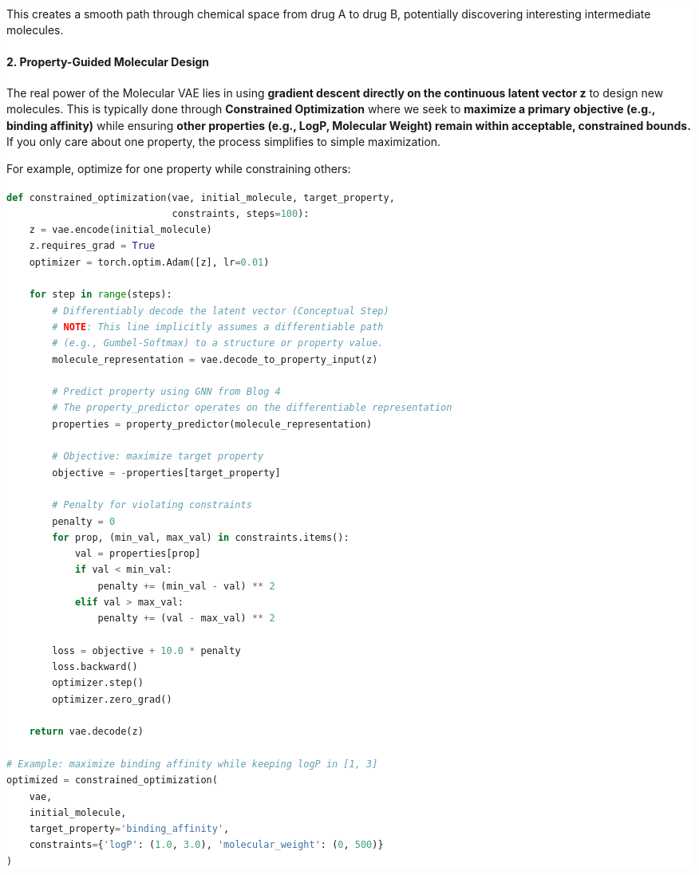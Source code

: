 This creates a smooth path through chemical space from drug A to drug B, potentially discovering interesting intermediate molecules.

#### 2. Property-Guided Molecular Design

The real power of the Molecular VAE lies in using **gradient descent directly on the continuous latent vector $\mathbf{z}$** to design new molecules. This is typically done through **Constrained Optimization** where we seek to **maximize a primary objective (e.g., binding affinity)** while ensuring **other properties (e.g., LogP, Molecular Weight) remain within acceptable, constrained bounds.** If you only care about one property, the process simplifies to simple maximization.


For example, optimize for one property while constraining others:

```python
def constrained_optimization(vae, initial_molecule, target_property,
                             constraints, steps=100):
    z = vae.encode(initial_molecule)
    z.requires_grad = True
    optimizer = torch.optim.Adam([z], lr=0.01)

    for step in range(steps):
        # Differentiably decode the latent vector (Conceptual Step)
        # NOTE: This line implicitly assumes a differentiable path 
        # (e.g., Gumbel-Softmax) to a structure or property value.
        molecule_representation = vae.decode_to_property_input(z) 

        # Predict property using GNN from Blog 4
        # The property_predictor operates on the differentiable representation
        properties = property_predictor(molecule_representation)

        # Objective: maximize target property
        objective = -properties[target_property]

        # Penalty for violating constraints
        penalty = 0
        for prop, (min_val, max_val) in constraints.items():
            val = properties[prop]
            if val < min_val:
                penalty += (min_val - val) ** 2
            elif val > max_val:
                penalty += (val - max_val) ** 2

        loss = objective + 10.0 * penalty
        loss.backward()
        optimizer.step()
        optimizer.zero_grad()

    return vae.decode(z)

# Example: maximize binding affinity while keeping logP in [1, 3]
optimized = constrained_optimization(
    vae,
    initial_molecule,
    target_property='binding_affinity',
    constraints={'logP': (1.0, 3.0), 'molecular_weight': (0, 500)}
)
```


[^1]: Pang, C., Qiao, J., Zeng, X., Zou, Q., & Wei, L. (2023). Deep generative models in de novo drug molecule generation. Journal of Chemical Information and Modeling, 64(7), 2174-2194.
[^2]: Image based on a work by [Dissenter] from Chemistry Stack Exchange, available under the CC BY-SA 4.0 (https://creativecommons.org/licenses/by-sa/4.0/). The original question is titled: "Dihedral angle of gaseous and crystalline $\text{HOOH}$" (https://chemistry.stackexchange.com/questions/15754/dihedral-angle-of-gaseous-and-crystalline-hooh).